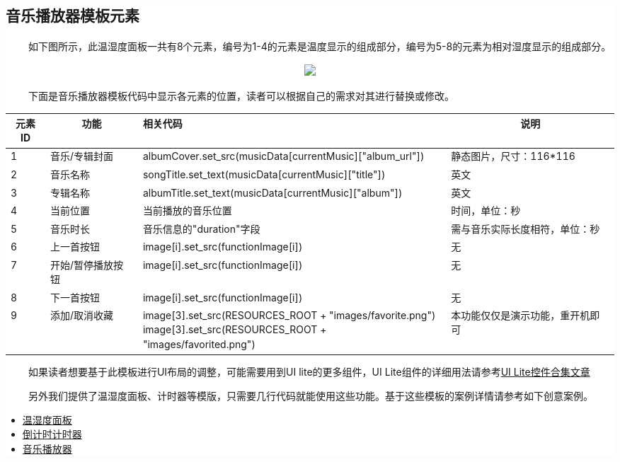 
## 音乐播放器模板元素
&emsp;&emsp;
如下图所示，此温湿度面板一共有8个元素，编号为1-4的元素是温度显示的组成部分，编号为5-8的元素为相对湿度显示的组成部分。
<div align="center">
<img src=./../../../images/haas_ui_lite_music_player_elements.png width=20%/>
</div>

&emsp;&emsp;
下面是音乐播放器模板代码中显示各元素的位置，读者可以根据自己的需求对其进行替换或修改。

|元素ID|功能|相关代码|说明|
|-----|----|:---|----|
|1|音乐/专辑封面|albumCover.set_src(musicData[currentMusic]["album_url"])|静态图片，尺寸：116*116|
|2|音乐名称|songTitle.set_text(musicData[currentMusic]["title"])|英文|
|3|专辑名称|albumTitle.set_text(musicData[currentMusic]["album"])|英文|
|4|当前位置|当前播放的音乐位置|时间，单位：秒|
|5|音乐时长|音乐信息的"duration"字段|需与音乐实际长度相符，单位：秒|
|6|上一首按钮| image[i].set_src(functionImage[i])|无|
|7|开始/暂停播放按钮| image[i].set_src(functionImage[i])|无|
|8|下一首按钮| image[i].set_src(functionImage[i])|无|
|9|添加/取消收藏|image[3].set_src(RESOURCES_ROOT + "images/favorite.png")<br>image[3].set_src(RESOURCES_ROOT + "images/favorited.png")|本功能仅仅是演示功能，重开机即可|

&emsp;&emsp;
如果读者想要基于此模板进行UI布局的调整，可能需要用到UI lite的更多组件，UI Lite组件的详细用法请参考[UI Lite控件合集文章](https://haas.iot.aliyun.com/haasapi/index.html#/Python/docs/zh-CN/haas_extended_api/ui_lite/UI_Lite_widgets)

&emsp;&emsp;
另外我们提供了温湿度面板、计时器等模版，只需要几行代码就能使用这些功能。基于这些模板的案例详情请参考如下创意案例。
* [温湿度面板](https://haas.iot.aliyun.com/solution/detail/solution?versionId=800AEA703FFFF1A300000001&dataId=800AEA703FFFF1A3)
* [倒计时计时器](https://haas.iot.aliyun.com/solution/detail/solution?versionId=800A1DAF896F599700000001&dataId=800A1DAF896F5997)
* [音乐播放器](https://haas.iot.aliyun.com/solution/detail/solution?versionId=800AE9E2A8B7DCDB00000001&dataId=800AE9E2A8B7DCDB)
